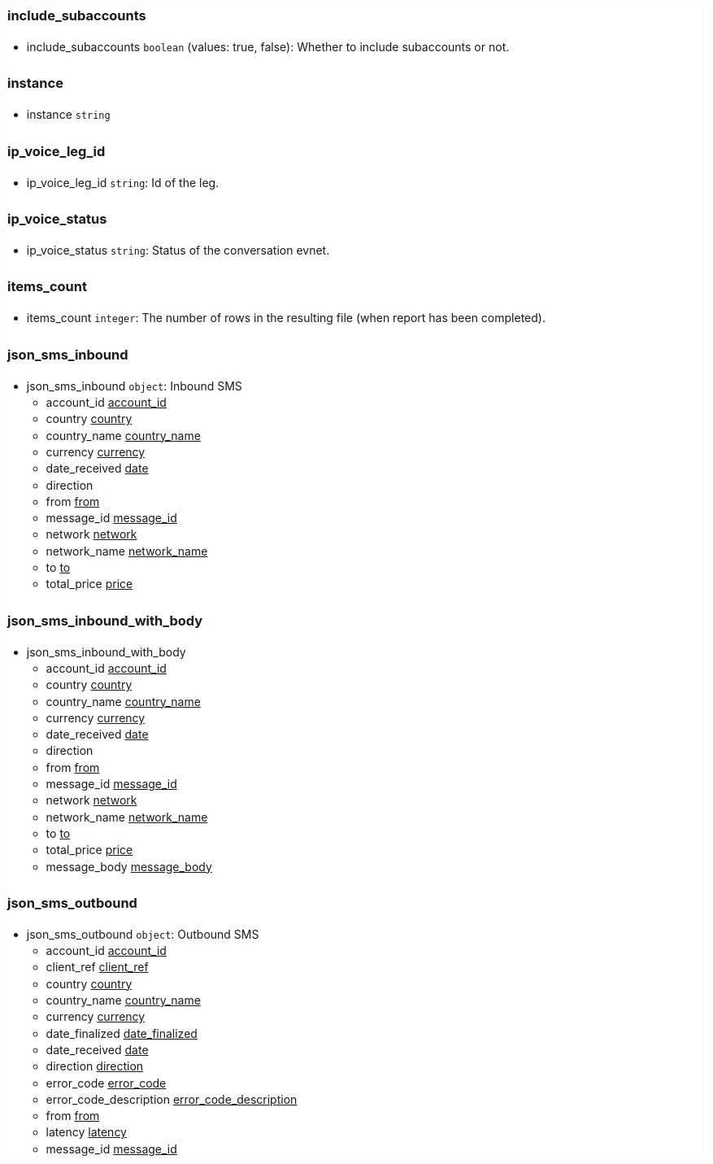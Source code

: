 ### include_subaccounts
* include_subaccounts `boolean` (values: true, false): Whether to include subaccounts or not.

### instance
* instance `string`

### ip_voice_leg_id
* ip_voice_leg_id `string`: Id of the leg.

### ip_voice_status
* ip_voice_status `string`: Status of the conversation evnet.

### items_count
* items_count `integer`: The number of rows in the resulting file (when report has been completed).

### json_sms_inbound
* json_sms_inbound `object`: Inbound SMS
  * account_id [account_id](#account_id)
  * country [country](#country)
  * country_name [country_name](#country_name)
  * currency [currency](#currency)
  * date_received [date](#date)
  * direction
  * from [from](#from)
  * message_id [message_id](#message_id)
  * network [network](#network)
  * network_name [network_name](#network_name)
  * to [to](#to)
  * total_price [price](#price)

### json_sms_inbound_with_body
* json_sms_inbound_with_body
  * account_id [account_id](#account_id)
  * country [country](#country)
  * country_name [country_name](#country_name)
  * currency [currency](#currency)
  * date_received [date](#date)
  * direction
  * from [from](#from)
  * message_id [message_id](#message_id)
  * network [network](#network)
  * network_name [network_name](#network_name)
  * to [to](#to)
  * total_price [price](#price)
  * message_body [message_body](#message_body)

### json_sms_outbound
* json_sms_outbound `object`: Outbound SMS
  * account_id [account_id](#account_id)
  * client_ref [client_ref](#client_ref)
  * country [country](#country)
  * country_name [country_name](#country_name)
  * currency [currency](#currency)
  * date_finalized [date_finalized](#date_finalized)
  * date_received [date](#date)
  * direction [direction](#direction)
  * error_code [error_code](#error_code)
  * error_code_description [error_code_description](#error_code_description)
  * from [from](#from)
  * latency [latency](#latency)
  * message_id [message_id](#message_id)